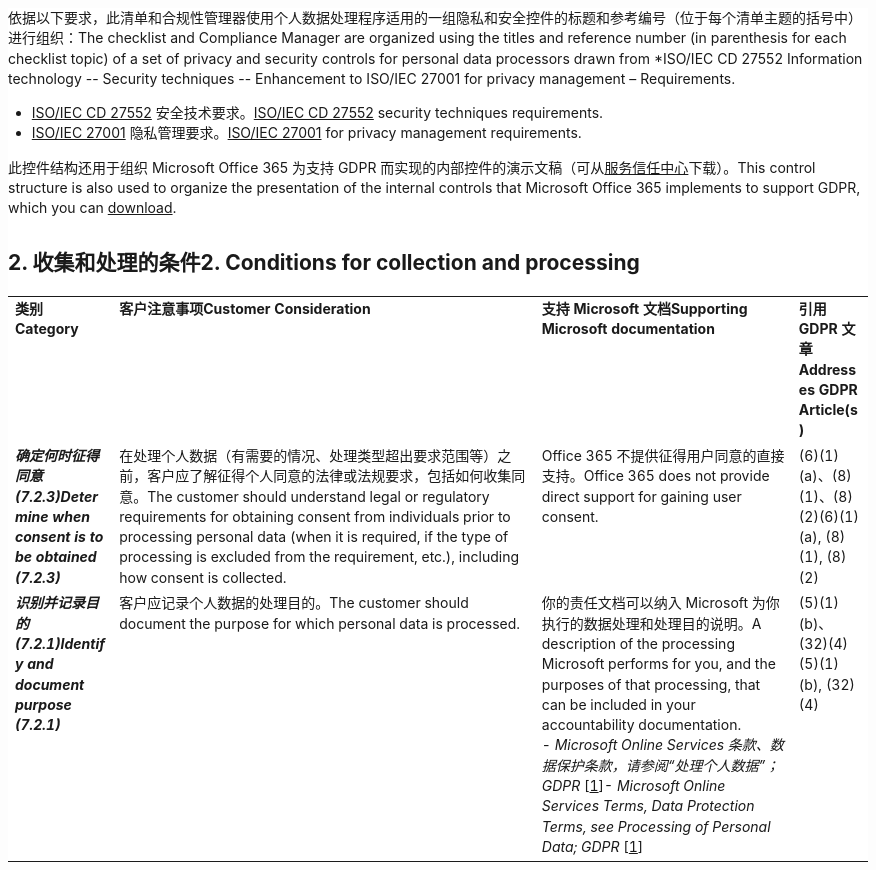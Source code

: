 <span data-ttu-id="68717-111">依据以下要求，此清单和合规性管理器使用个人数据处理程序适用的一组隐私和安全控件的标题和参考编号（位于每个清单主题的括号中）进行组织：</span><span class="sxs-lookup"><span data-stu-id="68717-111">The checklist and Compliance Manager are organized using the titles and reference number (in parenthesis for each checklist topic) of a set of privacy and security controls for personal data processors drawn from \*ISO/IEC CD 27552 Information technology -- Security techniques -- Enhancement to ISO/IEC 27001 for privacy management – Requirements.</span></span>

- <span data-ttu-id="68717-112">[ISO/IEC CD 27552](https://shop.bsigroup.com/ProductDetail?pid=000000000030351735) 安全技术要求。</span><span class="sxs-lookup"><span data-stu-id="68717-112">[ISO/IEC CD 27552](https://shop.bsigroup.com/ProductDetail?pid=000000000030351735) security techniques requirements.</span></span>
- <span data-ttu-id="68717-113">[ISO/IEC 27001](https://shop.bsigroup.com/ProductDetail?pid=000000000030347472) 隐私管理要求。</span><span class="sxs-lookup"><span data-stu-id="68717-113">[ISO/IEC 27001](https://shop.bsigroup.com/ProductDetail?pid=000000000030347472) for privacy management requirements.</span></span>

<span data-ttu-id="68717-114">此控件结构还用于组织 Microsoft Office 365 为支持 GDPR 而实现的内部控件的演示文稿（可从[服务信任中心](https://servicetrust.microsoft.com/ViewPage/TrustDocuments)下载）。</span><span class="sxs-lookup"><span data-stu-id="68717-114">This control structure is also used to organize the presentation of the internal controls that Microsoft Office 365 implements to support GDPR, which you can [download](https://servicetrust.microsoft.com/ViewPage/TrustDocuments).</span></span>

## <a name="2-conditions-for-collection-and-processing"></a><span data-ttu-id="68717-115">2. 收集和处理的条件</span><span class="sxs-lookup"><span data-stu-id="68717-115">2. Conditions for collection and processing</span></span>

|||||
|:-----|:-----|:-----|:-----|
|<span data-ttu-id="68717-116">**类别**</span><span class="sxs-lookup"><span data-stu-id="68717-116">**Category**</span></span>|<span data-ttu-id="68717-117">**客户注意事项**</span><span class="sxs-lookup"><span data-stu-id="68717-117">**Customer Consideration**</span></span>|<span data-ttu-id="68717-118">**支持 Microsoft 文档**</span><span class="sxs-lookup"><span data-stu-id="68717-118">**Supporting Microsoft documentation**</span></span>|<span data-ttu-id="68717-119">**引用 GDPR 文章**</span><span class="sxs-lookup"><span data-stu-id="68717-119">**Addresses GDPR Article(s)**</span></span>|
|<span data-ttu-id="68717-120">***确定何时征得同意 (7.2.3)***</span><span class="sxs-lookup"><span data-stu-id="68717-120">***Determine when consent is to be obtained (7.2.3)***</span></span>|<span data-ttu-id="68717-121">在处理个人数据（有需要的情况、处理类型超出要求范围等）之前，客户应了解征得个人同意的法律或法规要求，包括如何收集同意。</span><span class="sxs-lookup"><span data-stu-id="68717-121">The customer should understand legal or regulatory requirements for obtaining consent from individuals prior to processing personal data (when it is required, if the type of processing is excluded from the requirement, etc.), including how consent is collected.</span></span>|<span data-ttu-id="68717-122">Office 365 不提供征得用户同意的直接支持。</span><span class="sxs-lookup"><span data-stu-id="68717-122">Office 365 does not provide direct support for gaining user consent.</span></span>|<span data-ttu-id="68717-123">(6)(1)(a)、(8)(1)、(8)(2)</span><span class="sxs-lookup"><span data-stu-id="68717-123">(6)(1)(a), (8)(1), (8)(2)</span></span>|
|<span data-ttu-id="68717-124">***识别并记录目的 (7.2.1)***</span><span class="sxs-lookup"><span data-stu-id="68717-124">***Identify and document purpose (7.2.1)***</span></span>|<span data-ttu-id="68717-125">客户应记录个人数据的处理目的。</span><span class="sxs-lookup"><span data-stu-id="68717-125">The customer should document the purpose for which personal data is processed.</span></span>|<span data-ttu-id="68717-126">你的责任文档可以纳入 Microsoft 为你执行的数据处理和处理目的说明。</span><span class="sxs-lookup"><span data-stu-id="68717-126">A description of the processing Microsoft performs for you, and the purposes of that processing, that can be included in your accountability documentation.</span></span><br><span data-ttu-id="68717-127">- *Microsoft Online Services 条款、数据保护条款，请参阅“处理个人数据”；GDPR* [[1](gdpr-arc-Office365.md#1)]</span><span class="sxs-lookup"><span data-stu-id="68717-127">- *Microsoft Online Services Terms, Data Protection Terms, see Processing of Personal Data; GDPR* [[1](gdpr-arc-Office365.md#1)]</span></span>|<span data-ttu-id="68717-128">(5)(1)(b)、(32)(4)</span><span class="sxs-lookup"><span data-stu-id="68717-128">(5)(1)(b), (32)(4)</span></span>|